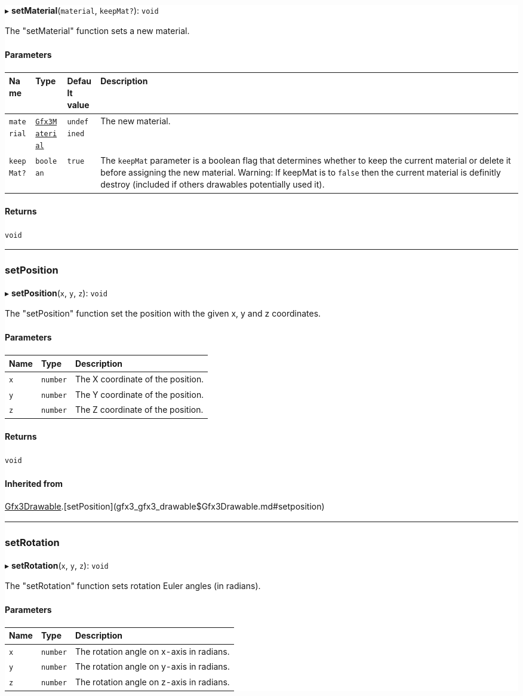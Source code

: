 ▸ **setMaterial**(`material`, `keepMat?`): `void`

The "setMaterial" function sets a new material.

#### Parameters

| Name | Type | Default value | Description |
| :------ | :------ | :------ | :------ |
| `material` | [`Gfx3Material`](gfx3_mesh_gfx3_mesh_material$Gfx3Material.md) | `undefined` | The new material. |
| `keepMat?` | `boolean` | `true` | The `keepMat` parameter is a boolean flag that determines whether to keep the current material or delete it before assigning the new material. Warning: If keepMat is to `false` then the current material is definitly destroy (included if others drawables potentially used it). |

#### Returns

`void`

___

### setPosition

▸ **setPosition**(`x`, `y`, `z`): `void`

The "setPosition" function set the position with the given x, y and z coordinates.

#### Parameters

| Name | Type | Description |
| :------ | :------ | :------ |
| `x` | `number` | The X coordinate of the position. |
| `y` | `number` | The Y coordinate of the position. |
| `z` | `number` | The Z coordinate of the position. |

#### Returns

`void`

#### Inherited from

[Gfx3Drawable](gfx3_gfx3_drawable$Gfx3Drawable.md).[setPosition](gfx3_gfx3_drawable$Gfx3Drawable.md#setposition)

___

### setRotation

▸ **setRotation**(`x`, `y`, `z`): `void`

The "setRotation" function sets rotation Euler angles (in radians).

#### Parameters

| Name | Type | Description |
| :------ | :------ | :------ |
| `x` | `number` | The rotation angle on x-axis in radians. |
| `y` | `number` | The rotation angle on y-axis in radians. |
| `z` | `number` | The rotation angle on z-axis in radians. |
